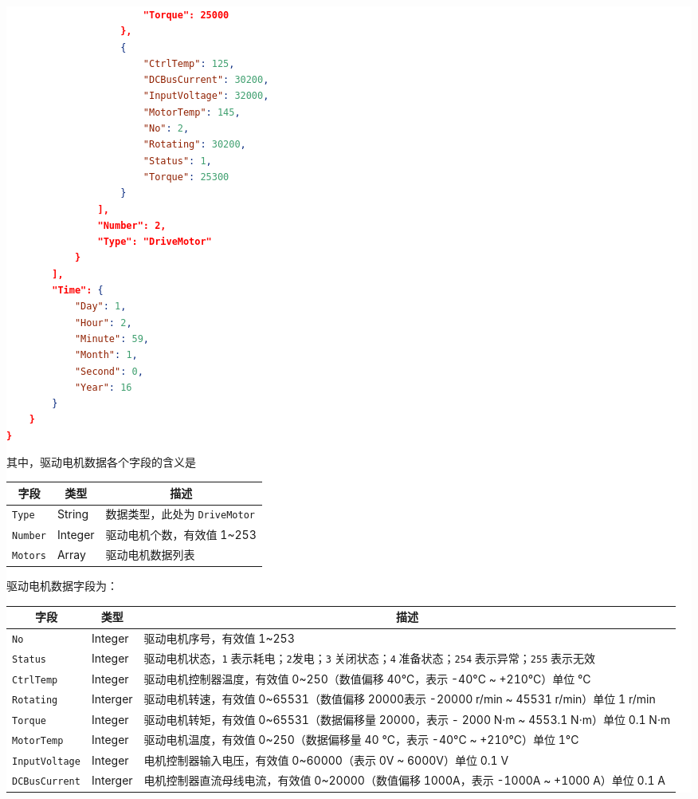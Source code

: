 ```json
                        "Torque": 25000
                    },
                    {
                        "CtrlTemp": 125,
                        "DCBusCurrent": 30200,
                        "InputVoltage": 32000,
                        "MotorTemp": 145,
                        "No": 2,
                        "Rotating": 30200,
                        "Status": 1,
                        "Torque": 25300
                    }
                ],
                "Number": 2,
                "Type": "DriveMotor"
            }
        ],
        "Time": {
            "Day": 1,
            "Hour": 2,
            "Minute": 59,
            "Month": 1,
            "Second": 0,
            "Year": 16
        }
    }
}
```

其中，驱动电机数据各个字段的含义是

| 字段     | 类型    | 描述                           |
| -------- | ------- | ------------------------------ |
| `Type`   | String  | 数据类型，此处为  `DriveMotor` |
| `Number` | Integer | 驱动电机个数，有效值 1~253     |
| `Motors` | Array   | 驱动电机数据列表               |

驱动电机数据字段为：

| 字段           | 类型     | 描述                                                         |
| -------------- | -------- | ------------------------------------------------------------ |
| `No`           | Integer  | 驱动电机序号，有效值 1~253                                   |
| `Status`       | Integer  | 驱动电机状态，`1` 表示耗电；`2`发电；`3` 关闭状态；`4` 准备状态；`254` 表示异常；`255` 表示无效 |
| `CtrlTemp`     | Integer  | 驱动电机控制器温度，有效值 0~250（数值偏移 40°C，表示 -40°C ~ +210°C）单位 °C |
| `Rotating`     | Interger | 驱动电机转速，有效值 0~65531（数值偏移 20000表示 -20000 r/min ~ 45531 r/min）单位 1 r/min |
| `Torque`       | Integer  | 驱动电机转矩，有效值 0~65531（数据偏移量 20000，表示 - 2000 N·m ~ 4553.1 N·m）单位 0.1 N·m |
| `MotorTemp`    | Integer  | 驱动电机温度，有效值  0~250（数据偏移量 40 °C，表示 -40°C ~ +210°C）单位 1°C |
| `InputVoltage` | Integer  | 电机控制器输入电压，有效值 0~60000（表示 0V ~ 6000V）单位 0.1 V |
| `DCBusCurrent` | Interger | 电机控制器直流母线电流，有效值 0~20000（数值偏移 1000A，表示 -1000A ~ +1000 A）单位 0.1 A |
